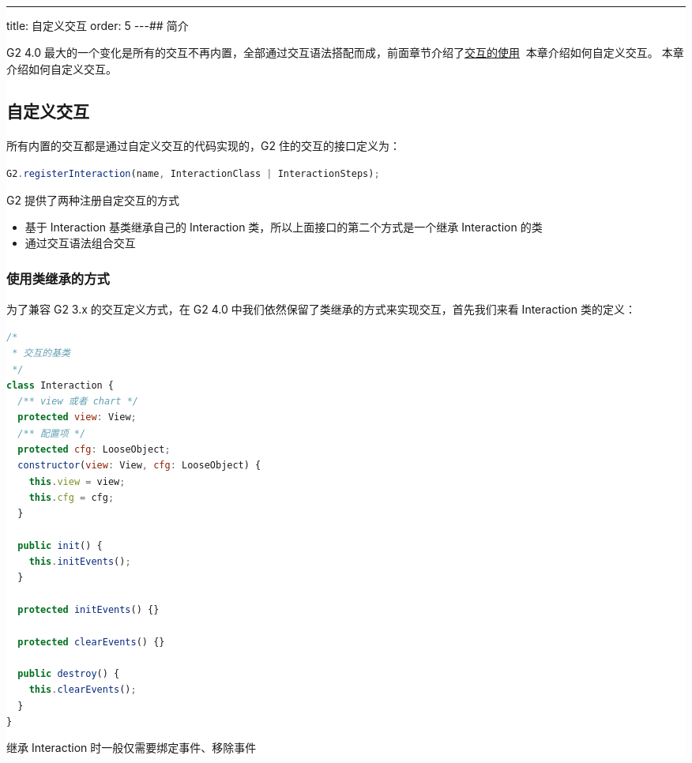 ---

title: 自定义交互
order: 5
---## 简介

G2 4.0 最大的一个变化是所有的交互不再内置，全部通过交互语法搭配而成，前面章节介绍了[交互的使用](../../../manual/concepts/interaction)  本章介绍如何自定义交互。 本章介绍如何自定义交互。

## 自定义交互

所有内置的交互都是通过自定义交互的代码实现的，G2 住的交互的接口定义为：

```javascript
G2.registerInteraction(name, InteractionClass | InteractionSteps);
```

G2 提供了两种注册自定交互的方式

- 基于 Interaction 基类继承自己的 Interaction 类，所以上面接口的第二个方式是一个继承 Interaction 的类
- 通过交互语法组合交互

### 使用类继承的方式

为了兼容 G2 3.x 的交互定义方式，在 G2 4.0 中我们依然保留了类继承的方式来实现交互，首先我们来看 Interaction 类的定义：

```javascript
/*
 * 交互的基类
 */
class Interaction {
  /** view 或者 chart */
  protected view: View;
  /** 配置项 */
  protected cfg: LooseObject;
  constructor(view: View, cfg: LooseObject) {
    this.view = view;
    this.cfg = cfg;
  }

  public init() {
    this.initEvents();
  }

  protected initEvents() {}

  protected clearEvents() {}

  public destroy() {
    this.clearEvents();
  }
}
```

继承 Interaction 时一般仅需要绑定事件、移除事件
